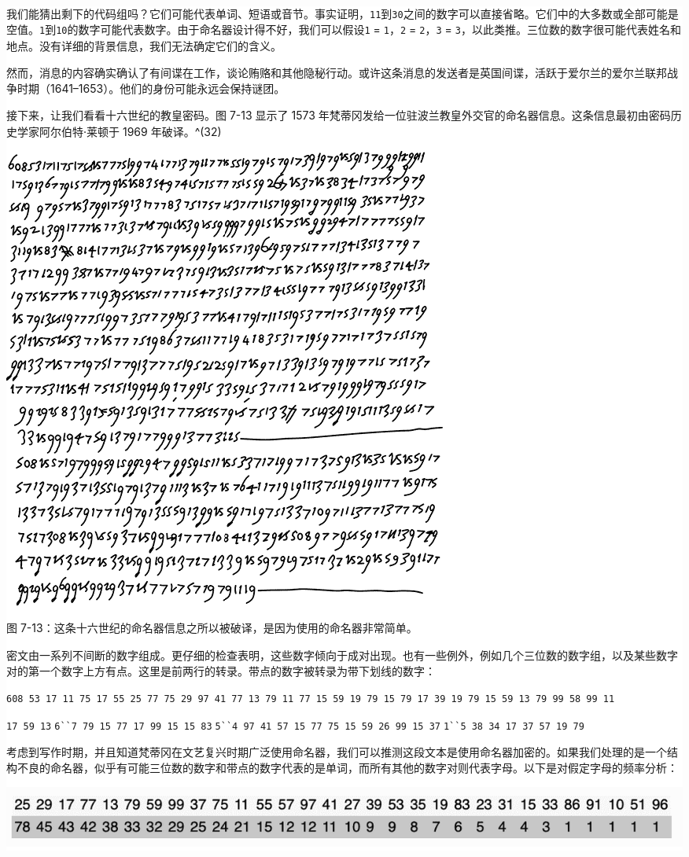 我们能猜出剩下的代码组吗？它们可能代表单词、短语或音节。事实证明，`11`到`30`之间的数字可以直接省略。它们中的大多数或全部可能是空值。`1`到`10`的数字可能代表数字。由于命名器设计得不好，我们可以假设`1` = `1`，`2` = `2`，`3` = `3`，以此类推。三位数的数字很可能代表姓名和地点。没有详细的背景信息，我们无法确定它们的含义。

然而，消息的内容确实确认了有间谍在工作，谈论贿赂和其他隐秘行动。或许这条消息的发送者是英国间谍，活跃于爱尔兰的爱尔兰联邦战争时期（1641–1653）。他们的身份可能永远会保持谜团。

接下来，让我们看看十六世纪的教皇密码。图 7-13 显示了 1573 年梵蒂冈发给一位驻波兰教皇外交官的命名器信息。这条信息最初由密码历史学家阿尔伯特·莱顿于 1969 年破译。^(32)

![](img/f07013.png)

图 7-13：这条十六世纪的命名器信息之所以被破译，是因为使用的命名器非常简单。

密文由一系列不间断的数字组成。更仔细的检查表明，这些数字倾向于成对出现。也有一些例外，例如几个三位数的数字组，以及某些数字对的第一个数字上方有点。这里是前两行的转录。带点的数字被转录为带下划线的数字：

`608 53 17 11 75 17 55 25 77 75 29 97 41 77 13 79 11 77 15 59 19 79 15 79 17 39 19 79 15 59 13 79 99 58 99 11`

`17 59 13` `6``7 79 15 77 17 99 15 15 83` `5``4 97 41 57 15 77 75 15 59 26 99 15 37` `1``5 38 34 17 37 57 19 79`

考虑到写作时期，并且知道梵蒂冈在文艺复兴时期广泛使用命名器，我们可以推测这段文本是使用命名器加密的。如果我们处理的是一个结构不良的命名器，似乎有可能三位数的数字和带点的数字代表的是单词，而所有其他的数字对则代表字母。以下是对假定字母的频率分析：

![一张有两行的表格。上排显示：25 29 17 77 13 79 59 99 37 75 11 55 57 97 41 27 39 53 35 19 83 23 31 15 33 86 91 10 51 96。下排显示：78 45 43 42 38 33 32 29 25 24 21 15 12 12 11 10 9 9 8 7 6 5 4 4 3 1 1 1 1 1。](img/tablegraphic.png)
